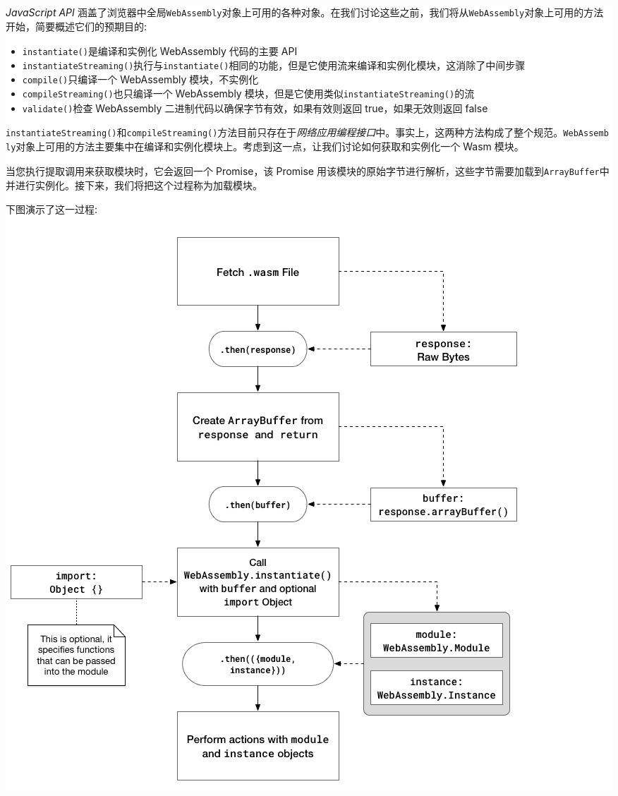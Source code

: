 *JavaScript API* 涵盖了浏览器中全局`WebAssembly`对象上可用的各种对象。在我们讨论这些之前，我们将从`WebAssembly`对象上可用的方法开始，简要概述它们的预期目的:

*   `instantiate()`是编译和实例化 WebAssembly 代码的主要 API
*   `instantiateStreaming()`执行与`instantiate()`相同的功能，但是它使用流来编译和实例化模块，这消除了中间步骤
*   `compile()`只编译一个 WebAssembly 模块，不实例化
*   `compileStreaming()`也只编译一个 WebAssembly 模块，但是它使用类似`instantiateStreaming()`的流
*   `validate()`检查 WebAssembly 二进制代码以确保字节有效，如果有效则返回 true，如果无效则返回 false

`instantiateStreaming()`和`compileStreaming()`方法目前只存在于*网络应用编程接口*中。事实上，这两种方法构成了整个规范。`WebAssembly`对象上可用的方法主要集中在编译和实例化模块上。考虑到这一点，让我们讨论如何获取和实例化一个 Wasm 模块。

当您执行提取调用来获取模块时，它会返回一个 Promise，该 Promise 用该模块的原始字节进行解析，这些字节需要加载到`ArrayBuffer`中并进行实例化。接下来，我们将把这个过程称为加载模块。

下图演示了这一过程:

![](img/368f1c3b-c24a-4265-967f-6347f5fa8b34.png)
